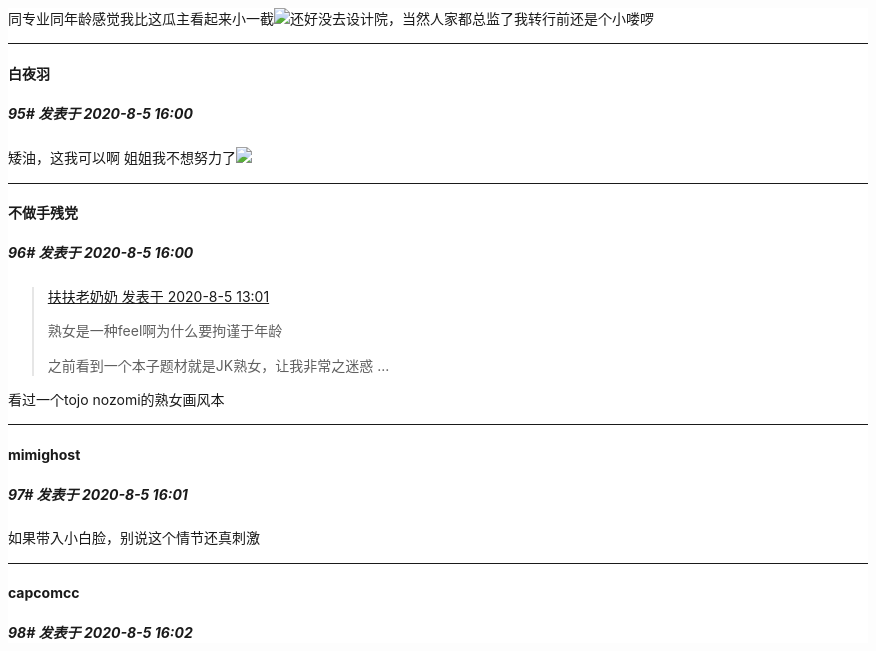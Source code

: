 


同专业同年龄感觉我比这瓜主看起来小一截<img src="https://static.saraba1st.com/image/smiley/animal2017/002.png" referrerpolicy="no-referrer">还好没去设计院，当然人家都总监了我转行前还是个小喽啰







-----

####  白夜羽  
##### 95#       发表于 2020-8-5 16:00




矮油，这我可以啊
姐姐我不想努力了<img src="https://static.saraba1st.com/image/smiley/face2017/211.gif" referrerpolicy="no-referrer">







-----

####  不做手残党  
##### 96#       发表于 2020-8-5 16:00



<blockquote><a href="httphttps://bbs.saraba1st.com/2b/forum.php?mod=redirect&amp;goto=findpost&amp;pid=48324308&amp;ptid=1953214" target="_blank">扶扶老奶奶 发表于 2020-8-5 13:01</a>

熟女是一种feel啊为什么要拘谨于年龄

之前看到一个本子题材就是JK熟女，让我非常之迷惑 ...</blockquote>
看过一个tojo nozomi的熟女画风本







-----

####  mimighost  
##### 97#       发表于 2020-8-5 16:01




如果带入小白脸，别说这个情节还真刺激







-----

####  capcomcc  
##### 98#       发表于 2020-8-5 16:02
